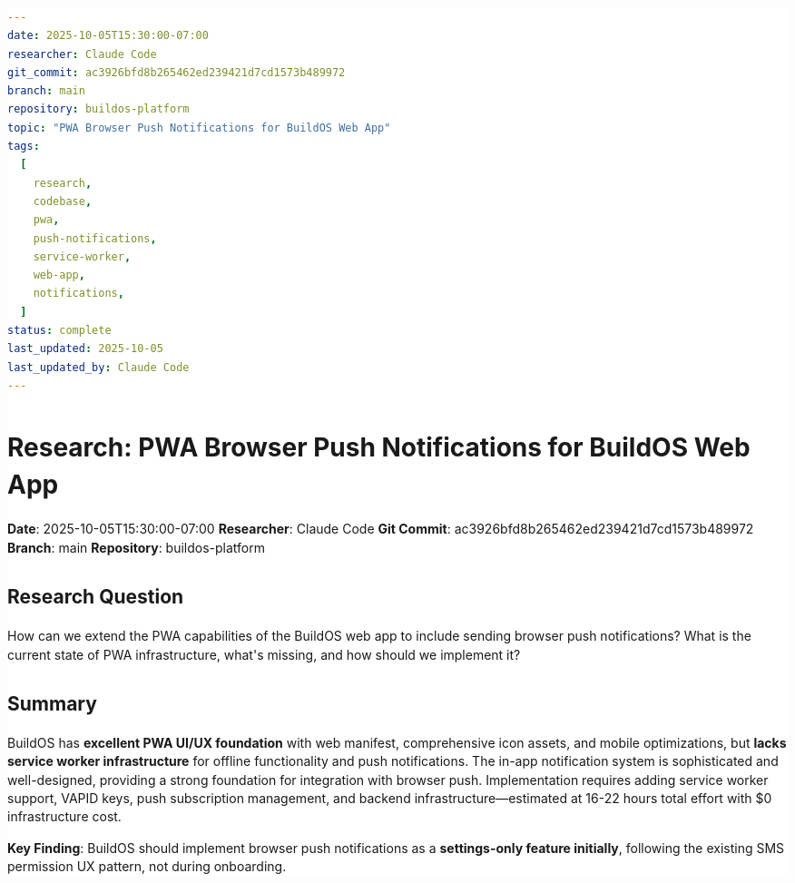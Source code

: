 ```yaml
---
date: 2025-10-05T15:30:00-07:00
researcher: Claude Code
git_commit: ac3926bfd8b265462ed239421d7cd1573b489972
branch: main
repository: buildos-platform
topic: "PWA Browser Push Notifications for BuildOS Web App"
tags:
  [
    research,
    codebase,
    pwa,
    push-notifications,
    service-worker,
    web-app,
    notifications,
  ]
status: complete
last_updated: 2025-10-05
last_updated_by: Claude Code
---
```


# Research: PWA Browser Push Notifications for BuildOS Web App

**Date**: 2025-10-05T15:30:00-07:00
**Researcher**: Claude Code
**Git Commit**: ac3926bfd8b265462ed239421d7cd1573b489972
**Branch**: main
**Repository**: buildos-platform

## Research Question

How can we extend the PWA capabilities of the BuildOS web app to include sending browser push notifications? What is the current state of PWA infrastructure, what's missing, and how should we implement it?

## Summary

BuildOS has **excellent PWA UI/UX foundation** with web manifest, comprehensive icon assets, and mobile optimizations, but **lacks service worker infrastructure** for offline functionality and push notifications. The in-app notification system is sophisticated and well-designed, providing a strong foundation for integration with browser push. Implementation requires adding service worker support, VAPID keys, push subscription management, and backend infrastructure—estimated at 16-22 hours total effort with $0 infrastructure cost.

**Key Finding**: BuildOS should implement browser push notifications as a **settings-only feature initially**, following the existing SMS permission UX pattern, not during onboarding.
